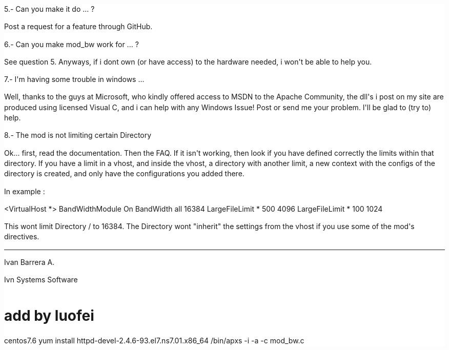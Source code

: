 5.- Can you make it do ... ? 

   Post a request for a feature through GitHub.

6.- Can you make mod_bw work for ... ?

   See question 5. Anyways, if i dont own (or have access) to the hardware
  needed, i won't be able to help you.

7.- I'm having some trouble in windows ... 

   Well, thanks to the guys at Microsoft, who kindly offered access to MSDN
  to the Apache Community, the dll's i post on my site are produced using
  licensed Visual C, and i can help with any Windows Issue!
    Post or send me your problem. I'll be glad to (try to) help. 

8.- The mod is not limiting certain Directory

   Ok... first, read the documentation. Then the FAQ. If it isn't working,
  then look if you have defined correctly the limits within that directory.
    If you have a limit in a vhost, and inside the vhost, a directory with
  another limit, a new context with the configs of the directory is created,
  and only have the configurations you added there. 

  In example :

 <VirtualHost *>
    BandWidthModule On
    BandWidth all 16384
    LargeFileLimit * 500 4096
    <Directory />
      LargeFileLimit * 100 1024
    </Directory>
 </VirtualHost>

  This wont limit Directory / to 16384. The Directory wont "inherit" the
 settings from the vhost if you use some of the mod's directives.

------------------------------------------------------------------------------

 Ivan Barrera A. 
 
 Ivn Systems Software 

# add by luofei
centos7.6 
yum install httpd-devel-2.4.6-93.el7.ns7.01.x86_64
/bin/apxs   -i -a -c mod_bw.c


 
 
